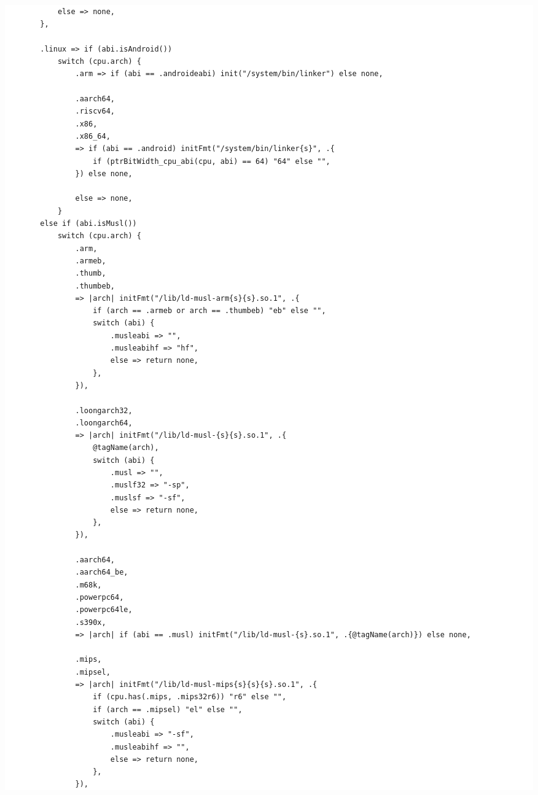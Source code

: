                 else => none,
            },

            .linux => if (abi.isAndroid())
                switch (cpu.arch) {
                    .arm => if (abi == .androideabi) init("/system/bin/linker") else none,

                    .aarch64,
                    .riscv64,
                    .x86,
                    .x86_64,
                    => if (abi == .android) initFmt("/system/bin/linker{s}", .{
                        if (ptrBitWidth_cpu_abi(cpu, abi) == 64) "64" else "",
                    }) else none,

                    else => none,
                }
            else if (abi.isMusl())
                switch (cpu.arch) {
                    .arm,
                    .armeb,
                    .thumb,
                    .thumbeb,
                    => |arch| initFmt("/lib/ld-musl-arm{s}{s}.so.1", .{
                        if (arch == .armeb or arch == .thumbeb) "eb" else "",
                        switch (abi) {
                            .musleabi => "",
                            .musleabihf => "hf",
                            else => return none,
                        },
                    }),

                    .loongarch32,
                    .loongarch64,
                    => |arch| initFmt("/lib/ld-musl-{s}{s}.so.1", .{
                        @tagName(arch),
                        switch (abi) {
                            .musl => "",
                            .muslf32 => "-sp",
                            .muslsf => "-sf",
                            else => return none,
                        },
                    }),

                    .aarch64,
                    .aarch64_be,
                    .m68k,
                    .powerpc64,
                    .powerpc64le,
                    .s390x,
                    => |arch| if (abi == .musl) initFmt("/lib/ld-musl-{s}.so.1", .{@tagName(arch)}) else none,

                    .mips,
                    .mipsel,
                    => |arch| initFmt("/lib/ld-musl-mips{s}{s}{s}.so.1", .{
                        if (cpu.has(.mips, .mips32r6)) "r6" else "",
                        if (arch == .mipsel) "el" else "",
                        switch (abi) {
                            .musleabi => "-sf",
                            .musleabihf => "",
                            else => return none,
                        },
                    }),
